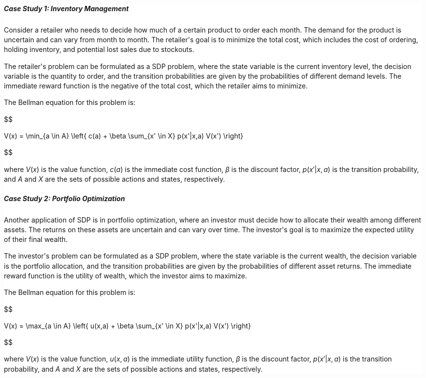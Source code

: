 

##### Case Study 1: Inventory Management



Consider a retailer who needs to decide how much of a certain product to order each month. The demand for the product is uncertain and can vary from month to month. The retailer's goal is to minimize the total cost, which includes the cost of ordering, holding inventory, and potential lost sales due to stockouts.



The retailer's problem can be formulated as a SDP problem, where the state variable is the current inventory level, the decision variable is the quantity to order, and the transition probabilities are given by the probabilities of different demand levels. The immediate reward function is the negative of the total cost, which the retailer aims to minimize.



The Bellman equation for this problem is:



$$

V(x) = \min_{a \in A} \left\{ c(a) + \beta \sum_{x' \in X} p(x'|x,a) V(x') \right\}

$$



where $V(x)$ is the value function, $c(a)$ is the immediate cost function, $\beta$ is the discount factor, $p(x'|x,a)$ is the transition probability, and $A$ and $X$ are the sets of possible actions and states, respectively.



##### Case Study 2: Portfolio Optimization



Another application of SDP is in portfolio optimization, where an investor must decide how to allocate their wealth among different assets. The returns on these assets are uncertain and can vary over time. The investor's goal is to maximize the expected utility of their final wealth.



The investor's problem can be formulated as a SDP problem, where the state variable is the current wealth, the decision variable is the portfolio allocation, and the transition probabilities are given by the probabilities of different asset returns. The immediate reward function is the utility of wealth, which the investor aims to maximize.



The Bellman equation for this problem is:



$$

V(x) = \max_{a \in A} \left\{ u(x,a) + \beta \sum_{x' \in X} p(x'|x,a) V(x') \right\}

$$



where $V(x)$ is the value function, $u(x,a)$ is the immediate utility function, $\beta$ is the discount factor, $p(x'|x,a)$ is the transition probability, and $A$ and $X$ are the sets of possible actions and states, respectively.
